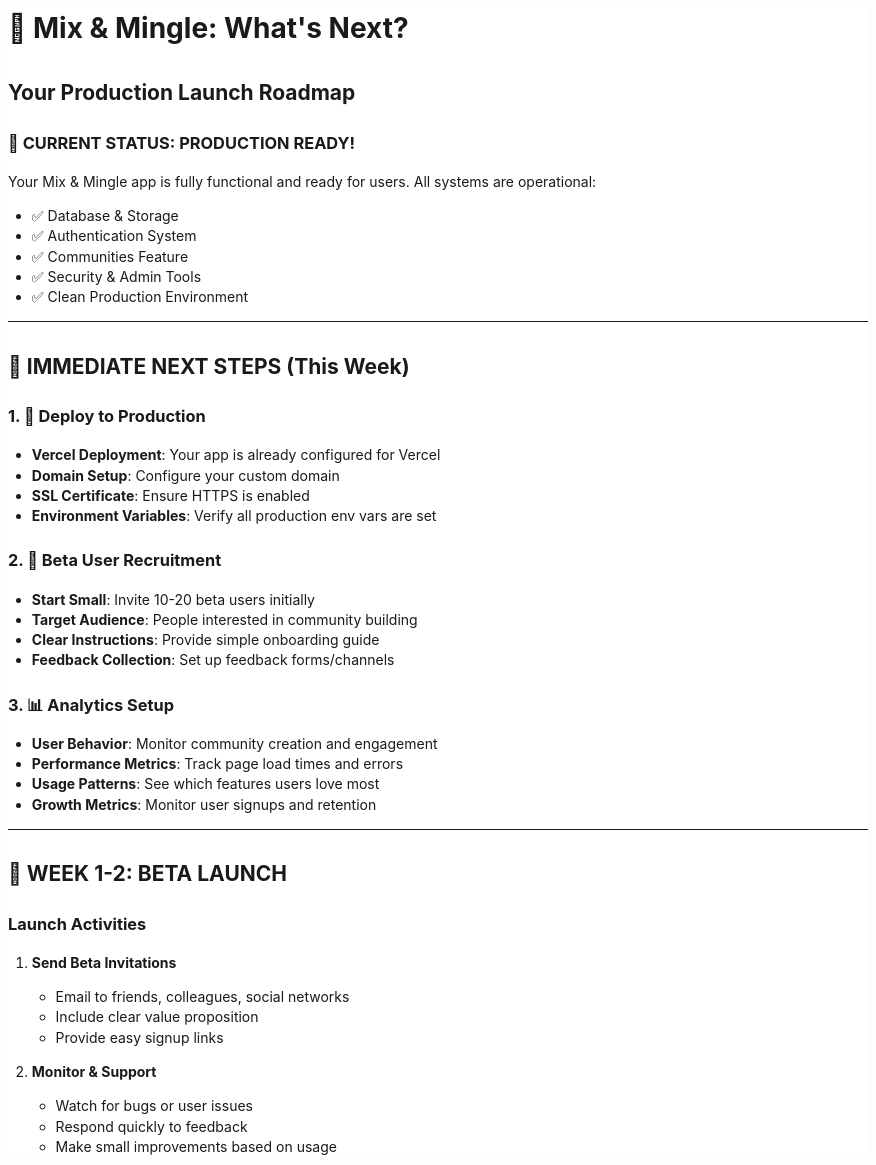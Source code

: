 # 🚀 Mix & Mingle: What's Next?
## Your Production Launch Roadmap

### 🎉 **CURRENT STATUS: PRODUCTION READY!**
Your Mix & Mingle app is fully functional and ready for users. All systems are operational:
- ✅ Database & Storage
- ✅ Authentication System  
- ✅ Communities Feature
- ✅ Security & Admin Tools
- ✅ Clean Production Environment

---

## 🎯 **IMMEDIATE NEXT STEPS (This Week)**

### 1. 🚀 **Deploy to Production**
- **Vercel Deployment**: Your app is already configured for Vercel
- **Domain Setup**: Configure your custom domain
- **SSL Certificate**: Ensure HTTPS is enabled
- **Environment Variables**: Verify all production env vars are set

### 2. 📧 **Beta User Recruitment**
- **Start Small**: Invite 10-20 beta users initially
- **Target Audience**: People interested in community building
- **Clear Instructions**: Provide simple onboarding guide
- **Feedback Collection**: Set up feedback forms/channels

### 3. 📊 **Analytics Setup**
- **User Behavior**: Monitor community creation and engagement
- **Performance Metrics**: Track page load times and errors
- **Usage Patterns**: See which features users love most
- **Growth Metrics**: Monitor user signups and retention

---

## 🌟 **WEEK 1-2: BETA LAUNCH**

### **Launch Activities**
1. **Send Beta Invitations**
   - Email to friends, colleagues, social networks
   - Include clear value proposition
   - Provide easy signup links

2. **Monitor & Support**
   - Watch for bugs or user issues
   - Respond quickly to feedback
   - Make small improvements based on usage
